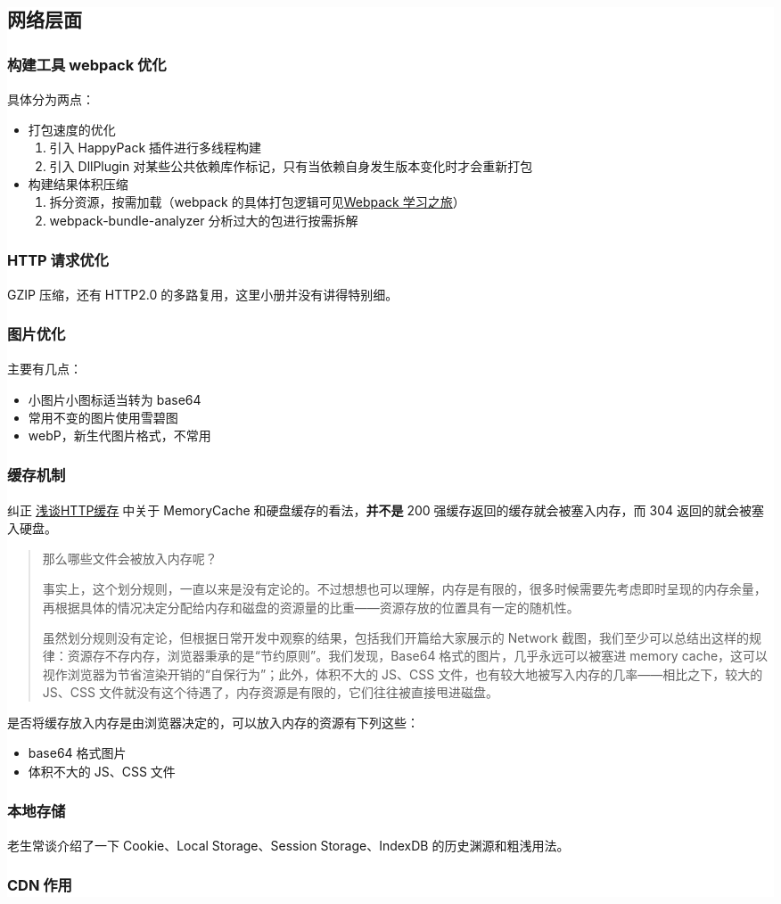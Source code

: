 ## 网络层面

### 构建工具 webpack 优化

具体分为两点：

- 打包速度的优化
  1. 引入 HappyPack 插件进行多线程构建
  2. 引入 DllPlugin 对某些公共依赖库作标记，只有当依赖自身发生版本变化时才会重新打包
- 构建结果体积压缩
  1. 拆分资源，按需加载（webpack 的具体打包逻辑可见[Webpack 学习之旅](https://blog.liubasara.info/#/blog/articleDetail/mdroot%2F%E6%8A%80%E6%9C%AF%2F%E7%9E%8E%E6%8A%98%E8%85%BE%2Fwebpack%E5%AD%A6%E4%B9%A0%E4%B9%8B%E6%97%85.md#%25E5%259B%259B%25E3%2580%2581webpack-4-%25E9%2585%258D%25E7%25BD%25AE%25E5%2588%259D%25E8%25A7%25A3)）
  2. webpack-bundle-analyzer 分析过大的包进行按需拆解

### HTTP 请求优化

GZIP 压缩，还有 HTTP2.0 的多路复用，这里小册并没有讲得特别细。

### 图片优化

主要有几点：

- 小图片小图标适当转为 base64
- 常用不变的图片使用雪碧图
- webP，新生代图片格式，不常用

### 缓存机制

纠正 [浅谈HTTP缓存](https://blog.liubasara.info/#/blog/articleDetail/mdroot%2F%E6%8A%80%E6%9C%AF%2F%E6%B5%85%E8%B0%88HTTP%E7%BC%93%E5%AD%98.md) 中关于 MemoryCache 和硬盘缓存的看法，**并不是** 200 强缓存返回的缓存就会被塞入内存，而 304 返回的就会被塞入硬盘。

> 那么哪些文件会被放入内存呢？
>
> 事实上，这个划分规则，一直以来是没有定论的。不过想想也可以理解，内存是有限的，很多时候需要先考虑即时呈现的内存余量，再根据具体的情况决定分配给内存和磁盘的资源量的比重——资源存放的位置具有一定的随机性。
>
> 虽然划分规则没有定论，但根据日常开发中观察的结果，包括我们开篇给大家展示的 Network 截图，我们至少可以总结出这样的规律：资源存不存内存，浏览器秉承的是“节约原则”。我们发现，Base64 格式的图片，几乎永远可以被塞进 memory cache，这可以视作浏览器为节省渲染开销的“自保行为”；此外，体积不大的 JS、CSS 文件，也有较大地被写入内存的几率——相比之下，较大的 JS、CSS 文件就没有这个待遇了，内存资源是有限的，它们往往被直接甩进磁盘。

是否将缓存放入内存是由浏览器决定的，可以放入内存的资源有下列这些：

- base64 格式图片
- 体积不大的 JS、CSS 文件

### 本地存储

老生常谈介绍了一下 Cookie、Local Storage、Session Storage、IndexDB 的历史渊源和粗浅用法。

### CDN 作用
